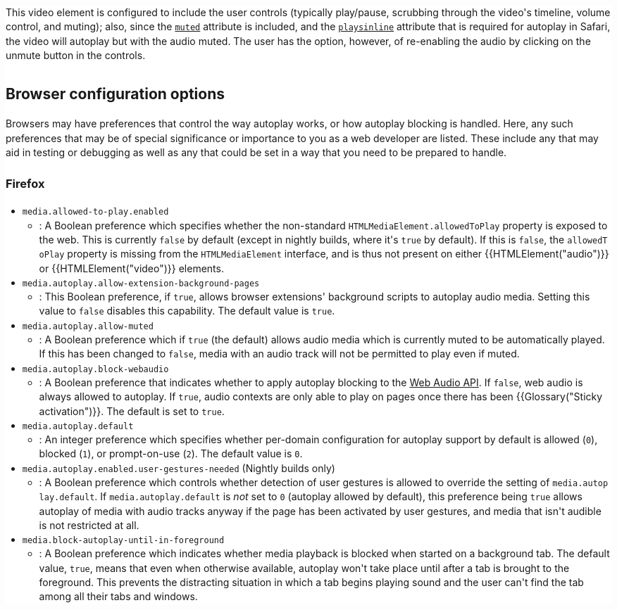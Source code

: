 This video element is configured to include the user controls (typically play/pause, scrubbing through the video's timeline, volume control, and muting); also, since the [`muted`](/en-US/docs/Web/HTML/Element/video#muted) attribute is included, and the [`playsinline`](/en-US/docs/Web/HTML/Element/video#playsinline) attribute that is required for autoplay in Safari, the video will autoplay but with the audio muted. The user has the option, however, of re-enabling the audio by clicking on the unmute button in the controls.

## Browser configuration options

Browsers may have preferences that control the way autoplay works, or how autoplay blocking is handled. Here, any such preferences that may be of special significance or importance to you as a web developer are listed. These include any that may aid in testing or debugging as well as any that could be set in a way that you need to be prepared to handle.

### Firefox

- `media.allowed-to-play.enabled`
  - : A Boolean preference which specifies whether the non-standard `HTMLMediaElement.allowedToPlay` property is exposed to the web. This is currently `false` by default (except in nightly builds, where it's `true` by default). If this is `false`, the `allowedToPlay` property is missing from the `HTMLMediaElement` interface, and is thus not present on either {{HTMLElement("audio")}} or {{HTMLElement("video")}} elements.
- `media.autoplay.allow-extension-background-pages`
  - : This Boolean preference, if `true`, allows browser extensions' background scripts to autoplay audio media. Setting this value to `false` disables this capability. The default value is `true`.
- `media.autoplay.allow-muted`
  - : A Boolean preference which if `true` (the default) allows audio media which is currently muted to be automatically played. If this has been changed to `false`, media with an audio track will not be permitted to play even if muted.
- `media.autoplay.block-webaudio`
  - : A Boolean preference that indicates whether to apply autoplay blocking to the [Web Audio API](/en-US/docs/Web/API/Web_Audio_API).
    If `false`, web audio is always allowed to autoplay.
    If `true`, audio contexts are only able to play on pages once there has been {{Glossary("Sticky activation")}}.
    The default is set to `true`.
- `media.autoplay.default`
  - : An integer preference which specifies whether per-domain configuration for autoplay support by default is allowed (`0`), blocked (`1`), or prompt-on-use (`2`). The default value is `0`.
- `media.autoplay.enabled.user-gestures-needed` (Nightly builds only)
  - : A Boolean preference which controls whether detection of user gestures is allowed to override the setting of `media.autoplay.default`. If `media.autoplay.default` is _not_ set to `0` (autoplay allowed by default), this preference being `true` allows autoplay of media with audio tracks anyway if the page has been activated by user gestures, and media that isn't audible is not restricted at all.
- `media.block-autoplay-until-in-foreground`
  - : A Boolean preference which indicates whether media playback is blocked when started on a background tab. The default value, `true`, means that even when otherwise available, autoplay won't take place until after a tab is brought to the foreground. This prevents the distracting situation in which a tab begins playing sound and the user can't find the tab among all their tabs and windows.
